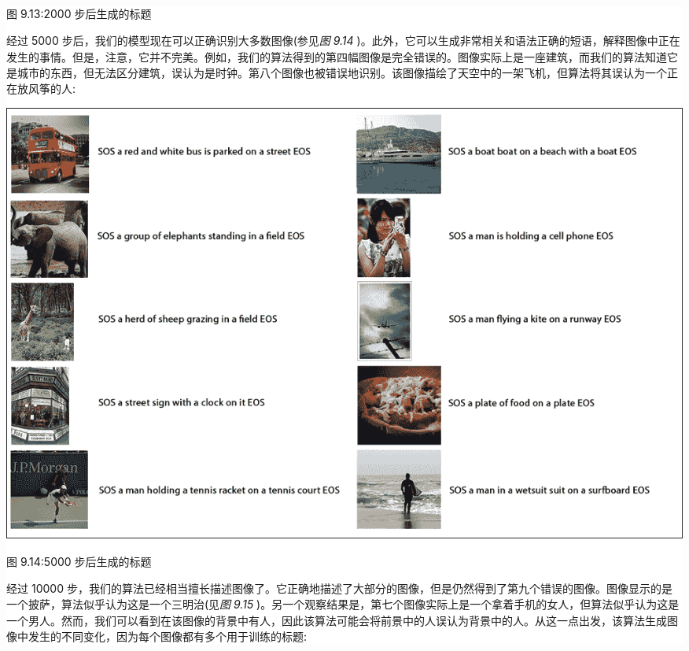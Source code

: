 图 9.13:2000 步后生成的标题

经过 5000 步后，我们的模型现在可以正确识别大多数图像(参见*图 9.14* )。此外，它可以生成非常相关和语法正确的短语，解释图像中正在发生的事情。但是，注意，它并不完美。例如，我们的算法得到的第四幅图像是完全错误的。图像实际上是一座建筑，而我们的算法知道它是城市的东西，但无法区分建筑，误认为是时钟。第八个图像也被错误地识别。该图像描绘了天空中的一架飞机，但算法将其误认为一个正在放风筝的人:

![Captions generated for test images](img/B08681_09_27.jpg)

图 9.14:5000 步后生成的标题

经过 10000 步，我们的算法已经相当擅长描述图像了。它正确地描述了大部分的图像，但是仍然得到了第九个错误的图像。图像显示的是一个披萨，算法似乎认为这是一个三明治(见*图 9.15* )。另一个观察结果是，第七个图像实际上是一个拿着手机的女人，但算法似乎认为这是一个男人。然而，我们可以看到在该图像的背景中有人，因此该算法可能会将前景中的人误认为背景中的人。从这一点出发，该算法生成图像中发生的不同变化，因为每个图像都有多个用于训练的标题:
